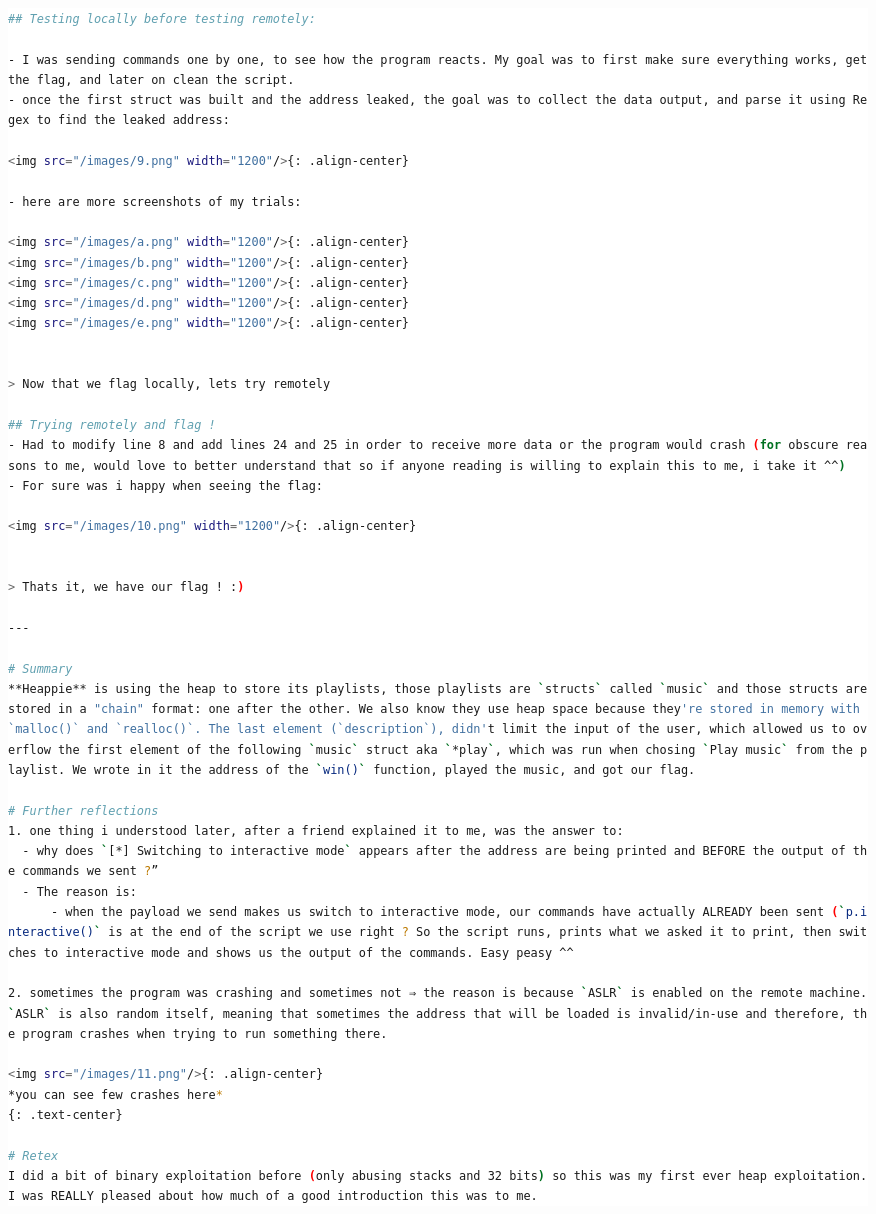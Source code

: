   ```bash
## Testing locally before testing remotely:

- I was sending commands one by one, to see how the program reacts. My goal was to first make sure everything works, get the flag, and later on clean the script.
- once the first struct was built and the address leaked, the goal was to collect the data output, and parse it using Regex to find the leaked address:

<img src="/images/9.png" width="1200"/>{: .align-center}
    
- here are more screenshots of my trials:

<img src="/images/a.png" width="1200"/>{: .align-center}
<img src="/images/b.png" width="1200"/>{: .align-center}
<img src="/images/c.png" width="1200"/>{: .align-center}
<img src="/images/d.png" width="1200"/>{: .align-center}
<img src="/images/e.png" width="1200"/>{: .align-center}
    

> Now that we flag locally, lets try remotely  

## Trying remotely and flag !
- Had to modify line 8 and add lines 24 and 25 in order to receive more data or the program would crash (for obscure reasons to me, would love to better understand that so if anyone reading is willing to explain this to me, i take it ^^)
- For sure was i happy when seeing the flag:

<img src="/images/10.png" width="1200"/>{: .align-center}


> Thats it, we have our flag ! :)

---

# Summary
**Heappie** is using the heap to store its playlists, those playlists are `structs` called `music` and those structs are stored in a "chain" format: one after the other. We also know they use heap space because they're stored in memory with `malloc()` and `realloc()`. The last element (`description`), didn't limit the input of the user, which allowed us to overflow the first element of the following `music` struct aka `*play`, which was run when chosing `Play music` from the playlist. We wrote in it the address of the `win()` function, played the music, and got our flag.

# Further reflections
1. one thing i understood later, after a friend explained it to me, was the answer to:
    - why does `[*] Switching to interactive mode` appears after the address are being printed and BEFORE the output of the commands we sent ?”
    - The reason is:
        - when the payload we send makes us switch to interactive mode, our commands have actually ALREADY been sent (`p.interactive()` is at the end of the script we use right ? So the script runs, prints what we asked it to print, then switches to interactive mode and shows us the output of the commands. Easy peasy ^^

2. sometimes the program was crashing and sometimes not ⇒ the reason is because `ASLR` is enabled on the remote machine. `ASLR` is also random itself, meaning that sometimes the address that will be loaded is invalid/in-use and therefore, the program crashes when trying to run something there.  

<img src="/images/11.png"/>{: .align-center}
*you can see few crashes here*
{: .text-center}

# Retex  
I did a bit of binary exploitation before (only abusing stacks and 32 bits) so this was my first ever heap exploitation. I was REALLY pleased about how much of a good introduction this was to me.  
  ```